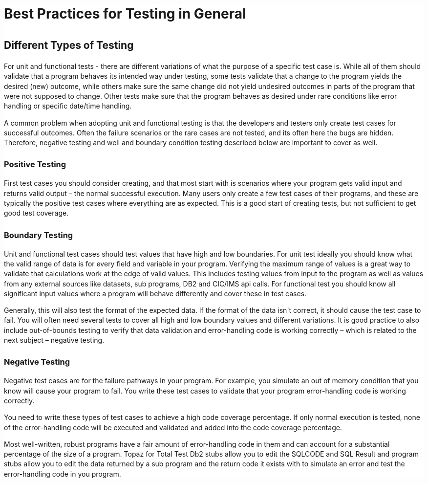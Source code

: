 
[//]: #
[//]: #
[//]: #

# Best Practices for Testing in General

## Different Types of Testing

For unit and functional tests - there are different variations of what the purpose of a specific test case is. While all of them should validate that a program behaves its intended way under testing, some tests validate that a change to the program yields the desired (new) outcome, while others make sure the same change did not yield undesired outcomes in parts of the program that were not supposed to change. Other tests make sure that the program behaves as desired under rare conditions like error handling or specific date/time handling.

A common problem when adopting unit and functional testing is that the developers and testers only create test cases for successful outcomes. Often the failure scenarios or the rare cases are not tested, and its often here the bugs are hidden. Therefore, negative testing and well and boundary condition testing described below are important to cover as well.

### Positive Testing

First test cases you should consider creating, and that most start with is scenarios where your program gets valid input and returns valid output – the normal successful execution. Many users only create a few test cases of their programs, and these are typically the positive test cases where everything are as expected. This is a good start of creating tests, but not sufficient to get good test coverage.

### Boundary Testing

Unit and functional test cases should test values that have high and low boundaries. For unit test ideally you should know what the valid range of data is for every field and variable in your program. Verifying the maximum range of values is a great way to validate that calculations work at the edge of valid values. This includes testing values from input to the program as well as values from any external sources like datasets, sub programs, DB2 and CIC/IMS api calls. For functional test you should know all significant input values where a program will behave differently and cover these in test cases. 

Generally, this will also test the format of the expected data. If the format of the data isn't correct, it should cause the test case to fail. You will often need several tests to cover all high and low boundary values and different variations. It is good practice to also include out-of-bounds testing to verify that data validation and error-handling code is working correctly – which is related to the next subject – negative testing.

### Negative Testing
Negative test cases are for the failure pathways in your program. For example, you simulate an out of memory condition that you know will cause your program to fail. You write these test cases to validate that your program error-handling code is working correctly.  

You need to write these types of test cases to achieve a high code coverage percentage. If only normal execution is tested, none of the error-handling code will be executed and validated and added into the code coverage percentage.  

Most well-written, robust programs have a fair amount of error-handling code in them and can account for a substantial percentage of the size of a program. Topaz for Total Test Db2 stubs allow you to edit the SQLCODE and SQL Result and program stubs allow you to edit the data returned by a sub program and the return code it exists with to simulate an error and test the error-handling code in you program. 
